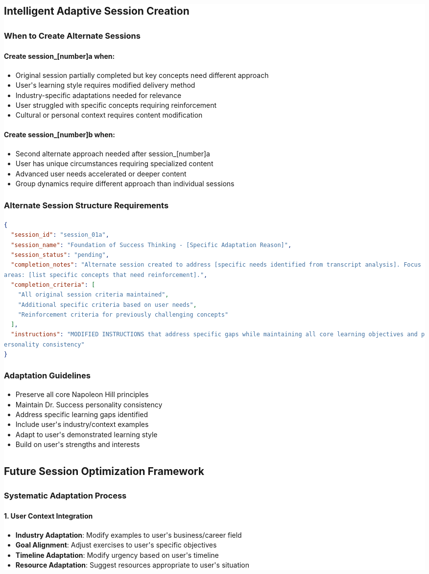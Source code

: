 ## Intelligent Adaptive Session Creation

### When to Create Alternate Sessions

#### Create session_[number]a when:
- Original session partially completed but key concepts need different approach
- User's learning style requires modified delivery method
- Industry-specific adaptations needed for relevance
- User struggled with specific concepts requiring reinforcement
- Cultural or personal context requires content modification

#### Create session_[number]b when:
- Second alternate approach needed after session_[number]a
- User has unique circumstances requiring specialized content
- Advanced user needs accelerated or deeper content
- Group dynamics require different approach than individual sessions

### Alternate Session Structure Requirements

```json
{
  "session_id": "session_01a",
  "session_name": "Foundation of Success Thinking - [Specific Adaptation Reason]",
  "session_status": "pending",
  "completion_notes": "Alternate session created to address [specific needs identified from transcript analysis]. Focus areas: [list specific concepts that need reinforcement].",
  "completion_criteria": [
    "All original session criteria maintained",
    "Additional specific criteria based on user needs",
    "Reinforcement criteria for previously challenging concepts"
  ],
  "instructions": "MODIFIED INSTRUCTIONS that address specific gaps while maintaining all core learning objectives and personality consistency"
}
```

### Adaptation Guidelines
- Preserve all core Napoleon Hill principles
- Maintain Dr. Success personality consistency
- Address specific learning gaps identified
- Include user's industry/context examples
- Adapt to user's demonstrated learning style
- Build on user's strengths and interests

## Future Session Optimization Framework

### Systematic Adaptation Process

#### 1. User Context Integration
- **Industry Adaptation**: Modify examples to user's business/career field
- **Goal Alignment**: Adjust exercises to user's specific objectives
- **Timeline Adaptation**: Modify urgency based on user's timeline
- **Resource Adaptation**: Suggest resources appropriate to user's situation

